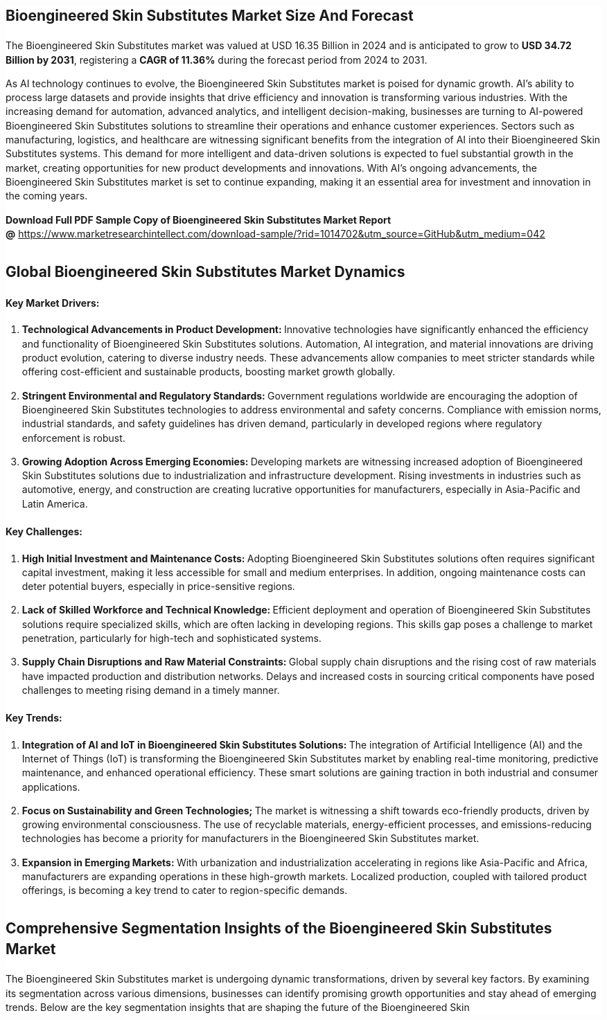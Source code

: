 <h2>Bioengineered Skin Substitutes Market Size And Forecast</h2><p>The Bioengineered Skin Substitutes market was valued at USD 16.35 Billion in 2024 and is anticipated to grow to <strong>USD 34.72 Billion by 2031</strong>, registering a <strong>CAGR of 11.36%</strong> during the forecast period from 2024 to 2031.</p><p>As AI technology continues to evolve, the Bioengineered Skin Substitutes market is poised for dynamic growth. AI’s ability to process large datasets and provide insights that drive efficiency and innovation is transforming various industries. With the increasing demand for automation, advanced analytics, and intelligent decision-making, businesses are turning to AI-powered Bioengineered Skin Substitutes solutions to streamline their operations and enhance customer experiences. Sectors such as manufacturing, logistics, and healthcare are witnessing significant benefits from the integration of AI into their Bioengineered Skin Substitutes systems. This demand for more intelligent and data-driven solutions is expected to fuel substantial growth in the market, creating opportunities for new product developments and innovations. With AI’s ongoing advancements, the Bioengineered Skin Substitutes market is set to continue expanding, making it an essential area for investment and innovation in the coming years.</p><p><strong>Download Full PDF Sample Copy of Bioengineered Skin Substitutes Market Report @</strong>&nbsp;<a href="https://www.marketresearchintellect.com/download-sample/?rid=1014702&amp;utm_source=GitHub&amp;utm_medium=042">https://www.marketresearchintellect.com/download-sample/?rid=1014702&amp;utm_source=GitHub&amp;utm_medium=042</a></p><h2>Global Bioengineered Skin Substitutes Market Dynamics</h2><h4><strong>Key Market Drivers:</strong></h4><ol><li><p><strong>Technological Advancements in Product Development:&nbsp;</strong>Innovative technologies have significantly enhanced the efficiency and functionality of Bioengineered Skin Substitutes solutions. Automation, AI integration, and material innovations are driving product evolution, catering to diverse industry needs. These advancements allow companies to meet stricter standards while offering cost-efficient and sustainable products, boosting market growth globally.</p></li><li><p><strong>Stringent Environmental and Regulatory Standards:&nbsp;</strong>Government regulations worldwide are encouraging the adoption of Bioengineered Skin Substitutes technologies to address environmental and safety concerns. Compliance with emission norms, industrial standards, and safety guidelines has driven demand, particularly in developed regions where regulatory enforcement is robust.</p></li><li><p><strong>Growing Adoption Across Emerging Economies:&nbsp;</strong>Developing markets are witnessing increased adoption of Bioengineered Skin Substitutes solutions due to industrialization and infrastructure development. Rising investments in industries such as automotive, energy, and construction are creating lucrative opportunities for manufacturers, especially in Asia-Pacific and Latin America.</p></li></ol><h4><strong>Key Challenges:</strong></h4><ol><li><p><strong>High Initial Investment and Maintenance Costs:&nbsp;</strong>Adopting Bioengineered Skin Substitutes solutions often requires significant capital investment, making it less accessible for small and medium enterprises. In addition, ongoing maintenance costs can deter potential buyers, especially in price-sensitive regions.</p></li><li><p><strong>Lack of Skilled Workforce and Technical Knowledge:&nbsp;</strong>Efficient deployment and operation of Bioengineered Skin Substitutes solutions require specialized skills, which are often lacking in developing regions. This skills gap poses a challenge to market penetration, particularly for high-tech and sophisticated systems.</p></li><li><p><strong>Supply Chain Disruptions and Raw Material Constraints:&nbsp;</strong>Global supply chain disruptions and the rising cost of raw materials have impacted production and distribution networks. Delays and increased costs in sourcing critical components have posed challenges to meeting rising demand in a timely manner.</p></li></ol><h4><strong>Key Trends:</strong></h4><ol><li><p><strong>Integration of AI and IoT in Bioengineered Skin Substitutes Solutions:&nbsp;</strong>The integration of Artificial Intelligence (AI) and the Internet of Things (IoT) is transforming the Bioengineered Skin Substitutes market by enabling real-time monitoring, predictive maintenance, and enhanced operational efficiency. These smart solutions are gaining traction in both industrial and consumer applications.</p></li><li><p><strong>Focus on Sustainability and Green Technologies;&nbsp;</strong>The market is witnessing a shift towards eco-friendly products, driven by growing environmental consciousness. The use of recyclable materials, energy-efficient processes, and emissions-reducing technologies has become a priority for manufacturers in the Bioengineered Skin Substitutes market.</p></li><li><p><strong>Expansion in Emerging Markets:&nbsp;</strong>With urbanization and industrialization accelerating in regions like Asia-Pacific and Africa, manufacturers are expanding operations in these high-growth markets. Localized production, coupled with tailored product offerings, is becoming a key trend to cater to region-specific demands.</p></li></ol><div class="article-main__content" data-test-id="publishing-text-block"><h2>Comprehensive Segmentation Insights of the Bioengineered Skin Substitutes Market</h2><p>The Bioengineered Skin Substitutes market is undergoing dynamic transformations, driven by several key factors. By examining its segmentation across various dimensions, businesses can identify promising growth opportunities and stay ahead of emerging trends. Below are the key segmentation insights that are shaping the future of the Bioengineered Skin
